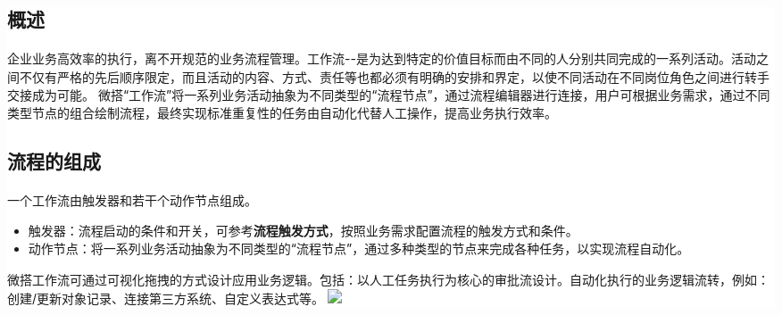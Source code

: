 ﻿## 概述
企业业务高效率的执行，离不开规范的业务流程管理。工作流--是为达到特定的价值目标而由不同的人分别共同完成的一系列活动。活动之间不仅有严格的先后顺序限定，而且活动的内容、方式、责任等也都必须有明确的安排和界定，以使不同活动在不同岗位角色之间进行转手交接成为可能。
微搭“工作流”将一系列业务活动抽象为不同类型的“流程节点”，通过流程编辑器进行连接，用户可根据业务需求，通过不同类型节点的组合绘制流程，最终实现标准重复性的任务由自动化代替人工操作，提高业务执行效率。

## 流程的组成
一个工作流由触发器和若干个动作节点组成。
- 触发器：流程启动的条件和开关，可参考**流程触发方式**，按照业务需求配置流程的触发方式和条件。
- 动作节点：将一系列业务活动抽象为不同类型的“流程节点”，通过多种类型的节点来完成各种任务，以实现流程自动化。

微搭工作流可通过可视化拖拽的方式设计应用业务逻辑。包括：以人工任务执行为核心的审批流设计。自动化执行的业务逻辑流转，例如：创建/更新对象记录、连接第三方系统、自定义表达式等。
<img src = "https://qcloudimg.tencent-cloud.cn/raw/468044a117a579b7293ae9f225783754.png" style = "width:100%">



